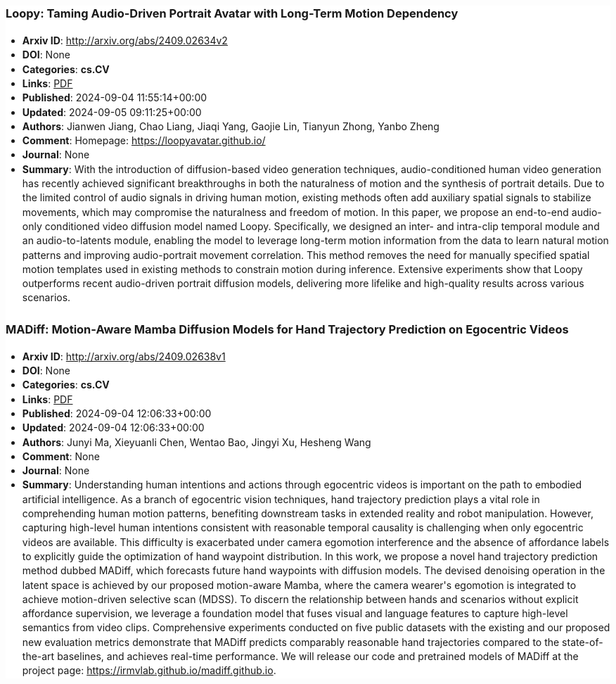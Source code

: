 

### Loopy: Taming Audio-Driven Portrait Avatar with Long-Term Motion Dependency
- **Arxiv ID**: http://arxiv.org/abs/2409.02634v2
- **DOI**: None
- **Categories**: **cs.CV**
- **Links**: [PDF](http://arxiv.org/pdf/2409.02634v2)
- **Published**: 2024-09-04 11:55:14+00:00
- **Updated**: 2024-09-05 09:11:25+00:00
- **Authors**: Jianwen Jiang, Chao Liang, Jiaqi Yang, Gaojie Lin, Tianyun Zhong, Yanbo Zheng
- **Comment**: Homepage: https://loopyavatar.github.io/
- **Journal**: None
- **Summary**: With the introduction of diffusion-based video generation techniques, audio-conditioned human video generation has recently achieved significant breakthroughs in both the naturalness of motion and the synthesis of portrait details. Due to the limited control of audio signals in driving human motion, existing methods often add auxiliary spatial signals to stabilize movements, which may compromise the naturalness and freedom of motion. In this paper, we propose an end-to-end audio-only conditioned video diffusion model named Loopy. Specifically, we designed an inter- and intra-clip temporal module and an audio-to-latents module, enabling the model to leverage long-term motion information from the data to learn natural motion patterns and improving audio-portrait movement correlation. This method removes the need for manually specified spatial motion templates used in existing methods to constrain motion during inference. Extensive experiments show that Loopy outperforms recent audio-driven portrait diffusion models, delivering more lifelike and high-quality results across various scenarios.



### MADiff: Motion-Aware Mamba Diffusion Models for Hand Trajectory Prediction on Egocentric Videos
- **Arxiv ID**: http://arxiv.org/abs/2409.02638v1
- **DOI**: None
- **Categories**: **cs.CV**
- **Links**: [PDF](http://arxiv.org/pdf/2409.02638v1)
- **Published**: 2024-09-04 12:06:33+00:00
- **Updated**: 2024-09-04 12:06:33+00:00
- **Authors**: Junyi Ma, Xieyuanli Chen, Wentao Bao, Jingyi Xu, Hesheng Wang
- **Comment**: None
- **Journal**: None
- **Summary**: Understanding human intentions and actions through egocentric videos is important on the path to embodied artificial intelligence. As a branch of egocentric vision techniques, hand trajectory prediction plays a vital role in comprehending human motion patterns, benefiting downstream tasks in extended reality and robot manipulation. However, capturing high-level human intentions consistent with reasonable temporal causality is challenging when only egocentric videos are available. This difficulty is exacerbated under camera egomotion interference and the absence of affordance labels to explicitly guide the optimization of hand waypoint distribution. In this work, we propose a novel hand trajectory prediction method dubbed MADiff, which forecasts future hand waypoints with diffusion models. The devised denoising operation in the latent space is achieved by our proposed motion-aware Mamba, where the camera wearer's egomotion is integrated to achieve motion-driven selective scan (MDSS). To discern the relationship between hands and scenarios without explicit affordance supervision, we leverage a foundation model that fuses visual and language features to capture high-level semantics from video clips. Comprehensive experiments conducted on five public datasets with the existing and our proposed new evaluation metrics demonstrate that MADiff predicts comparably reasonable hand trajectories compared to the state-of-the-art baselines, and achieves real-time performance. We will release our code and pretrained models of MADiff at the project page: https://irmvlab.github.io/madiff.github.io.
